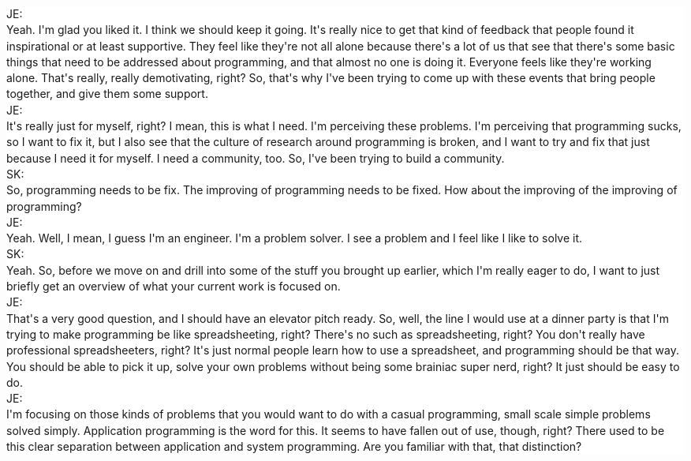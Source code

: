   <div class="block">
    <div class="name">JE:</div>
      Yeah. I'm glad you liked it. I think we should keep it going. It's really nice to get that kind of feedback that people found it inspirational or at least supportive. They feel like they're not all alone because there's a lot of us that see that there's some basic things that need to be addressed about programming, and that almost no one is doing it. Everyone feels like they're working alone. That's really, really demotivating, right? So, that's why I've been trying to come up with these events that bring people together, and give them some support.
  </div>

  <div class="block">
    <div class="name">JE:</div>
      It's really just for myself, right? I mean, this is what I need. I'm perceiving these problems. I'm perceiving that programming sucks, so I want to fix it, but I also see that the culture of research around programming is broken, and I want to try and fix that just because I need it for myself. I need a community, too. So, I've been trying to build a community.
  </div>

  <div class="block">
    <div class="name">SK:</div>
      So, programming needs to be fix. The improving of programming needs to be fixed. How about the improving of the improving of programming?
  </div>

  <div class="block">
    <div class="name">JE:</div>
      Yeah. Well, I mean, I guess I'm an engineer. I'm a problem solver. I see a problem and I feel like I like to solve it.
  </div>

  <div class="block">
    <div class="name">SK:</div>
      Yeah. So, before we move on and drill into some of the stuff you brought up earlier, which I'm really eager to do, I want to just briefly get an overview of what your current work is focused on.
  </div>

  <div class="block">
    <div class="name">JE:</div>
      That's a very good question, and I should have an elevator pitch ready. So, well, the line I would use at a dinner party is that I'm trying to make programming be like spreadsheeting, right? There's no such as spreadsheeting, right? You don't really have professional spreadsheeters, right? It's just normal people learn how to use a spreadsheet, and programming should be that way. You should be able to pick it up, solve your own problems without being some brainiac super nerd, right? It just should be easy to do.
  </div>

  <div class="block">
    <div class="name">JE:</div>
      I'm focusing on those kinds of problems that you would want to do with a casual programming, small scale simple problems solved simply. Application programming is the word for this. It seems to have fallen out of use, though, right? There used to be this clear separation between application and system programming. Are you familiar with that, that distinction?
  </div>
